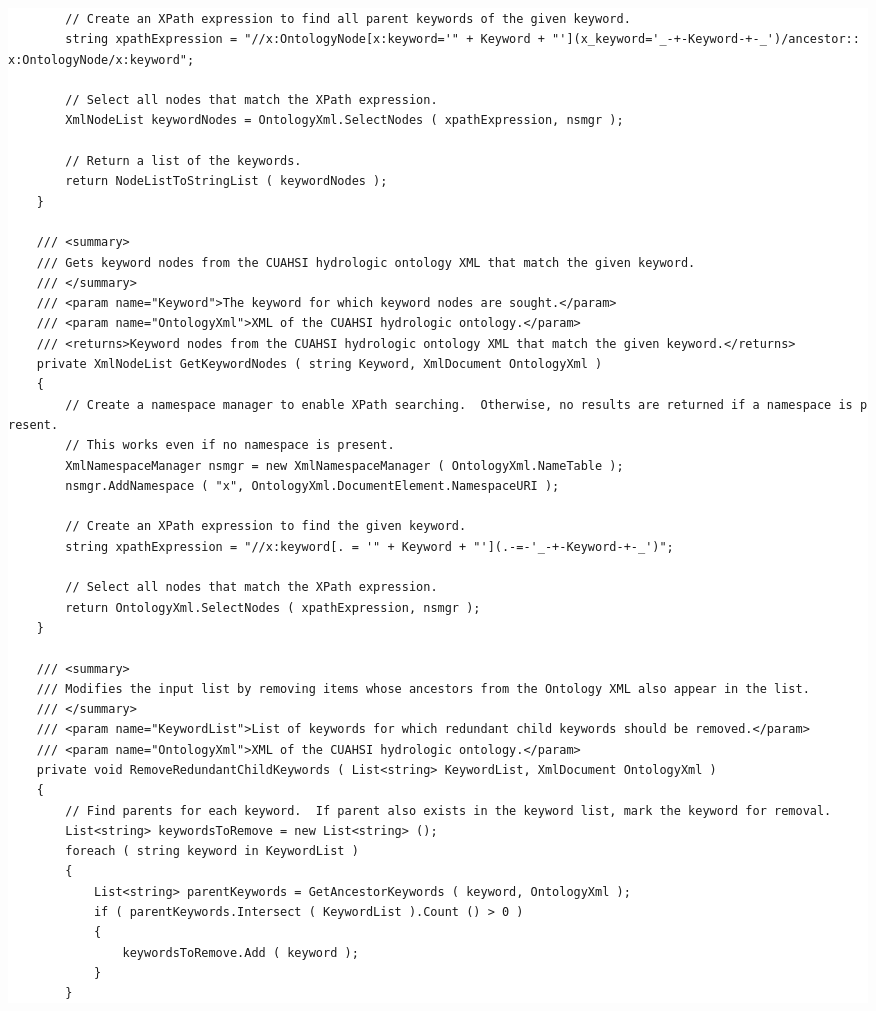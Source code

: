 			// Create an XPath expression to find all parent keywords of the given keyword.
			string xpathExpression = "//x:OntologyNode[x:keyword='" + Keyword + "'](x_keyword='_-+-Keyword-+-_')/ancestor::x:OntologyNode/x:keyword";

			// Select all nodes that match the XPath expression.
			XmlNodeList keywordNodes = OntologyXml.SelectNodes ( xpathExpression, nsmgr );

			// Return a list of the keywords.
			return NodeListToStringList ( keywordNodes );
		}

		/// <summary>
		/// Gets keyword nodes from the CUAHSI hydrologic ontology XML that match the given keyword.
		/// </summary>
		/// <param name="Keyword">The keyword for which keyword nodes are sought.</param>
		/// <param name="OntologyXml">XML of the CUAHSI hydrologic ontology.</param>
		/// <returns>Keyword nodes from the CUAHSI hydrologic ontology XML that match the given keyword.</returns>
		private XmlNodeList GetKeywordNodes ( string Keyword, XmlDocument OntologyXml )
		{
			// Create a namespace manager to enable XPath searching.  Otherwise, no results are returned if a namespace is present.
			// This works even if no namespace is present.
			XmlNamespaceManager nsmgr = new XmlNamespaceManager ( OntologyXml.NameTable );
			nsmgr.AddNamespace ( "x", OntologyXml.DocumentElement.NamespaceURI );

			// Create an XPath expression to find the given keyword.
			string xpathExpression = "//x:keyword[. = '" + Keyword + "'](.-=-'_-+-Keyword-+-_')";

			// Select all nodes that match the XPath expression.
			return OntologyXml.SelectNodes ( xpathExpression, nsmgr );
		}

		/// <summary>
		/// Modifies the input list by removing items whose ancestors from the Ontology XML also appear in the list.
		/// </summary>
		/// <param name="KeywordList">List of keywords for which redundant child keywords should be removed.</param>
		/// <param name="OntologyXml">XML of the CUAHSI hydrologic ontology.</param>
		private void RemoveRedundantChildKeywords ( List<string> KeywordList, XmlDocument OntologyXml )
		{
			// Find parents for each keyword.  If parent also exists in the keyword list, mark the keyword for removal.
			List<string> keywordsToRemove = new List<string> ();
			foreach ( string keyword in KeywordList )
			{
				List<string> parentKeywords = GetAncestorKeywords ( keyword, OntologyXml );
				if ( parentKeywords.Intersect ( KeywordList ).Count () > 0 )
				{
					keywordsToRemove.Add ( keyword );
				}
			}
